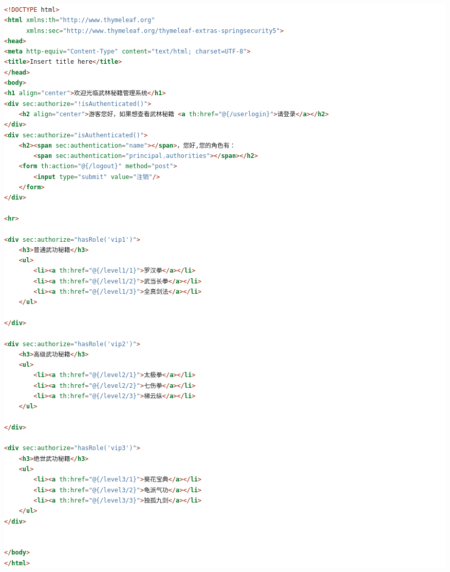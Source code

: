```html
<!DOCTYPE html>
<html xmlns:th="http://www.thymeleaf.org"
	  xmlns:sec="http://www.thymeleaf.org/thymeleaf-extras-springsecurity5">
<head>
<meta http-equiv="Content-Type" content="text/html; charset=UTF-8">
<title>Insert title here</title>
</head>
<body>
<h1 align="center">欢迎光临武林秘籍管理系统</h1>
<div sec:authorize="!isAuthenticated()">
	<h2 align="center">游客您好，如果想查看武林秘籍 <a th:href="@{/userlogin}">请登录</a></h2>
</div>
<div sec:authorize="isAuthenticated()">
	<h2><span sec:authentication="name"></span>，您好,您的角色有：
		<span sec:authentication="principal.authorities"></span></h2>
	<form th:action="@{/logout}" method="post">
		<input type="submit" value="注销"/>
	</form>
</div>

<hr>

<div sec:authorize="hasRole('vip1')">
	<h3>普通武功秘籍</h3>
	<ul>
		<li><a th:href="@{/level1/1}">罗汉拳</a></li>
		<li><a th:href="@{/level1/2}">武当长拳</a></li>
		<li><a th:href="@{/level1/3}">全真剑法</a></li>
	</ul>

</div>

<div sec:authorize="hasRole('vip2')">
	<h3>高级武功秘籍</h3>
	<ul>
		<li><a th:href="@{/level2/1}">太极拳</a></li>
		<li><a th:href="@{/level2/2}">七伤拳</a></li>
		<li><a th:href="@{/level2/3}">梯云纵</a></li>
	</ul>

</div>

<div sec:authorize="hasRole('vip3')">
	<h3>绝世武功秘籍</h3>
	<ul>
		<li><a th:href="@{/level3/1}">葵花宝典</a></li>
		<li><a th:href="@{/level3/2}">龟派气功</a></li>
		<li><a th:href="@{/level3/3}">独孤九剑</a></li>
	</ul>
</div>


</body>
</html>
```

